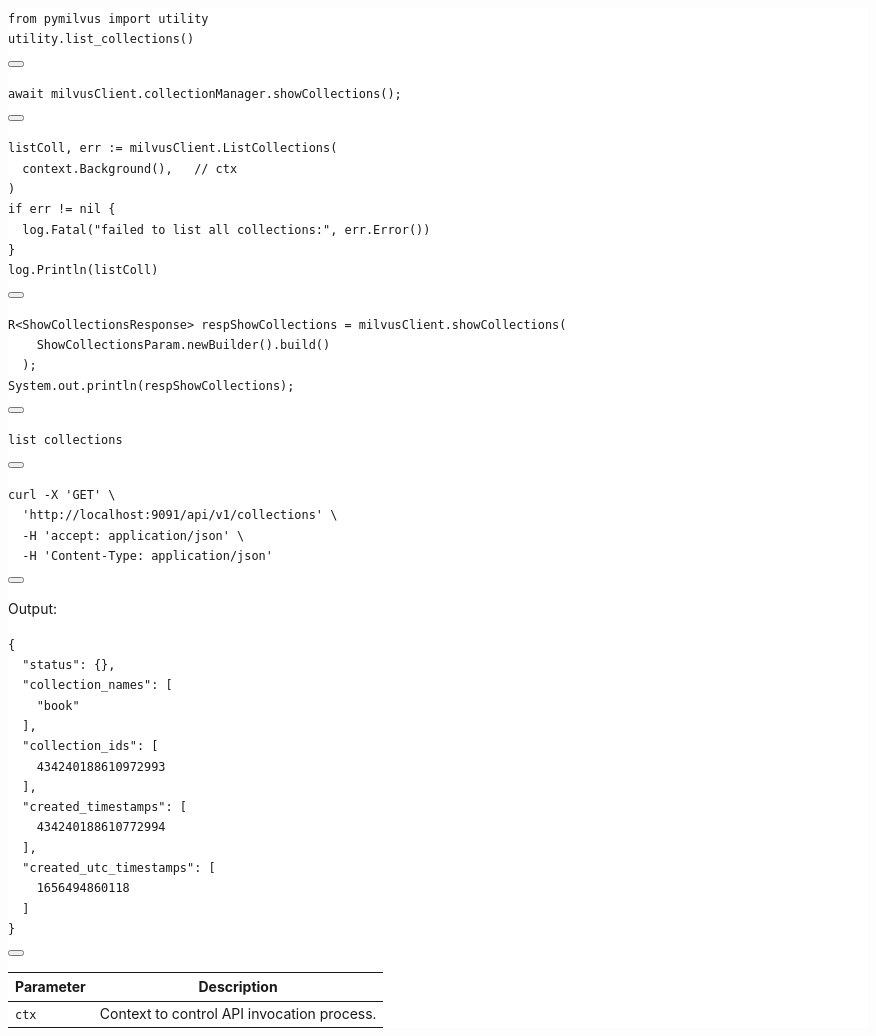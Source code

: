 <pre><code translate="no" class="language-python"><span class="hljs-keyword">from</span> pymilvus <span class="hljs-keyword">import</span> utility
utility.<span class="hljs-title function_">list_collections</span>()
<button class="copy-code-btn"></button></code></pre>
<pre><code translate="no" class="language-javascript"><span class="hljs-keyword">await</span> milvusClient.<span class="hljs-property">collectionManager</span>.<span class="hljs-title function_">showCollections</span>();
<button class="copy-code-btn"></button></code></pre>
<pre><code translate="no" class="language-go">listColl, err := milvusClient.ListCollections(
  context.Background(),   <span class="hljs-comment">// ctx</span>
)
<span class="hljs-keyword">if</span> err != <span class="hljs-literal">nil</span> {
  log.Fatal(<span class="hljs-string">&quot;failed to list all collections:&quot;</span>, err.Error())
}
log.Println(listColl)
<button class="copy-code-btn"></button></code></pre>
<pre><code translate="no" class="language-java">R&lt;ShowCollectionsResponse&gt; respShowCollections = milvusClient.showCollections(
    ShowCollectionsParam.newBuilder().build()
  );
System.out.<span class="hljs-built_in">println</span>(respShowCollections);
<button class="copy-code-btn"></button></code></pre>
<pre><code translate="no" class="language-shell">list collections
<button class="copy-code-btn"></button></code></pre>
<pre><code translate="no" class="language-curl">curl -X <span class="hljs-string">&#x27;GET&#x27;</span> \
  <span class="hljs-string">&#x27;http://localhost:9091/api/v1/collections&#x27;</span> \
  -H <span class="hljs-string">&#x27;accept: application/json&#x27;</span> \
  -H <span class="hljs-string">&#x27;Content-Type: application/json&#x27;</span>
<button class="copy-code-btn"></button></code></pre>
<div class="language-curl">
Output:
<pre><code translate="no" class="language-json">{
  <span class="hljs-string">&quot;status&quot;</span>: {},
  <span class="hljs-string">&quot;collection_names&quot;</span>: [
    <span class="hljs-string">&quot;book&quot;</span>
  ],
  <span class="hljs-string">&quot;collection_ids&quot;</span>: [
    <span class="hljs-number">434240188610972993</span>
  ],
  <span class="hljs-string">&quot;created_timestamps&quot;</span>: [
    <span class="hljs-number">434240188610772994</span>
  ],
  <span class="hljs-string">&quot;created_utc_timestamps&quot;</span>: [
    <span class="hljs-number">1656494860118</span>
  ]
}
<button class="copy-code-btn"></button></code></pre>
</div>
<table class="language-go">
    <thead>
        <tr>
            <th>Parameter</th>
            <th>Description</th>
        </tr>
    </thead>
    <tbody>
        <tr>
            <td><code translate="no">ctx</code></td>
            <td>Context to control API invocation process.</td>
        </tr>
    </tbody>
</table>